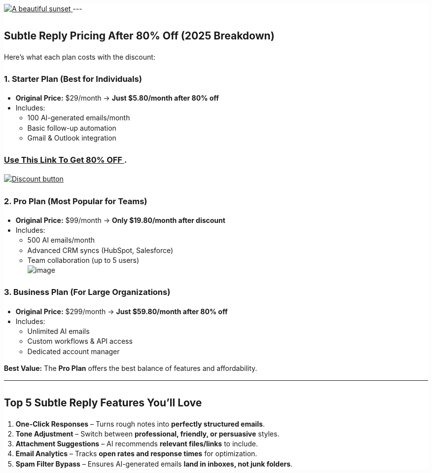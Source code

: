 
<a href="https://www.subtlereply.com/?via=abdul">
  <img src="https://github.com/user-attachments/assets/b9eb4d08-74cb-4b32-8a87-91394ac31fe6" alt="A beautiful sunset" style="max-width: 100%; height: auto; width: 100%;" />
</a>
---  

## **Subtle Reply Pricing After 80% Off (2025 Breakdown)**  

Here’s what each plan costs with the discount:  

### **1. Starter Plan (Best for Individuals)**  
- **Original Price:** $29/month → **Just $5.80/month after 80% off**  
- Includes:  
  - 100 AI-generated emails/month  
  - Basic follow-up automation  
  - Gmail & Outlook integration  
### [Use This Link To Get 80% OFF ](https://www.subtlereply.com/?via=abdul).


[![Discount button](https://github.com/user-attachments/assets/e5cb2122-5258-4331-bbff-048ba1ae5555)](https://www.subtlereply.com/?via=abdul)

### **2. Pro Plan (Most Popular for Teams)**  
- **Original Price:** $99/month → **Only $19.80/month after discount**  
- Includes:  
  - 500 AI emails/month  
  - Advanced CRM syncs (HubSpot, Salesforce)  
  - Team collaboration (up to 5 users)  
![image](https://github.com/user-attachments/assets/9238d86e-cd2f-4f6f-a214-8f28e91c10c5)

### **3. Business Plan (For Large Organizations)**  
- **Original Price:** $299/month → **Just $59.80/month after 80% off**  
- Includes:  
  - Unlimited AI emails  
  - Custom workflows & API access  
  - Dedicated account manager  

**Best Value:** The **Pro Plan** offers the best balance of features and affordability.  

---  

## **Top 5 Subtle Reply Features You’ll Love**  

1. **One-Click Responses** – Turns rough notes into **perfectly structured emails**.  
2. **Tone Adjustment** – Switch between **professional, friendly, or persuasive** styles.  
3. **Attachment Suggestions** – AI recommends **relevant files/links** to include.  
4. **Email Analytics** – Tracks **open rates and response times** for optimization.  
5. **Spam Filter Bypass** – Ensures AI-generated emails **land in inboxes, not junk folders**.  

